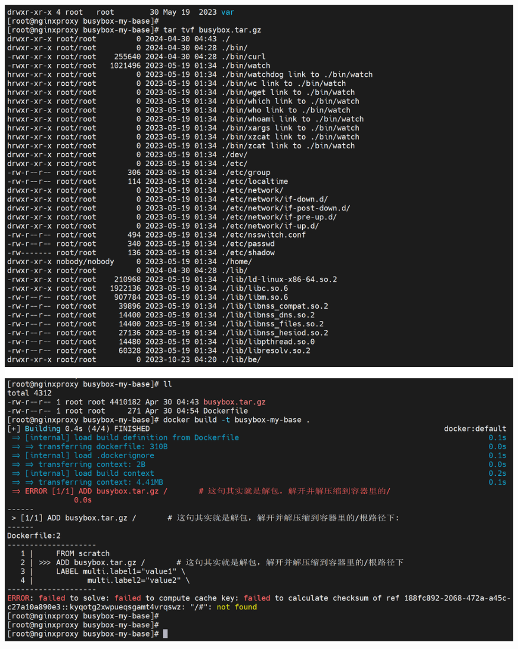 ![image-20240430094500474](6.Docker自动制作镜像常见指令说明.assets/image-20240430094500474.png)

![image-20240430100020262](6.Docker自动制作镜像常见指令说明.assets/image-20240430100020262.png)
